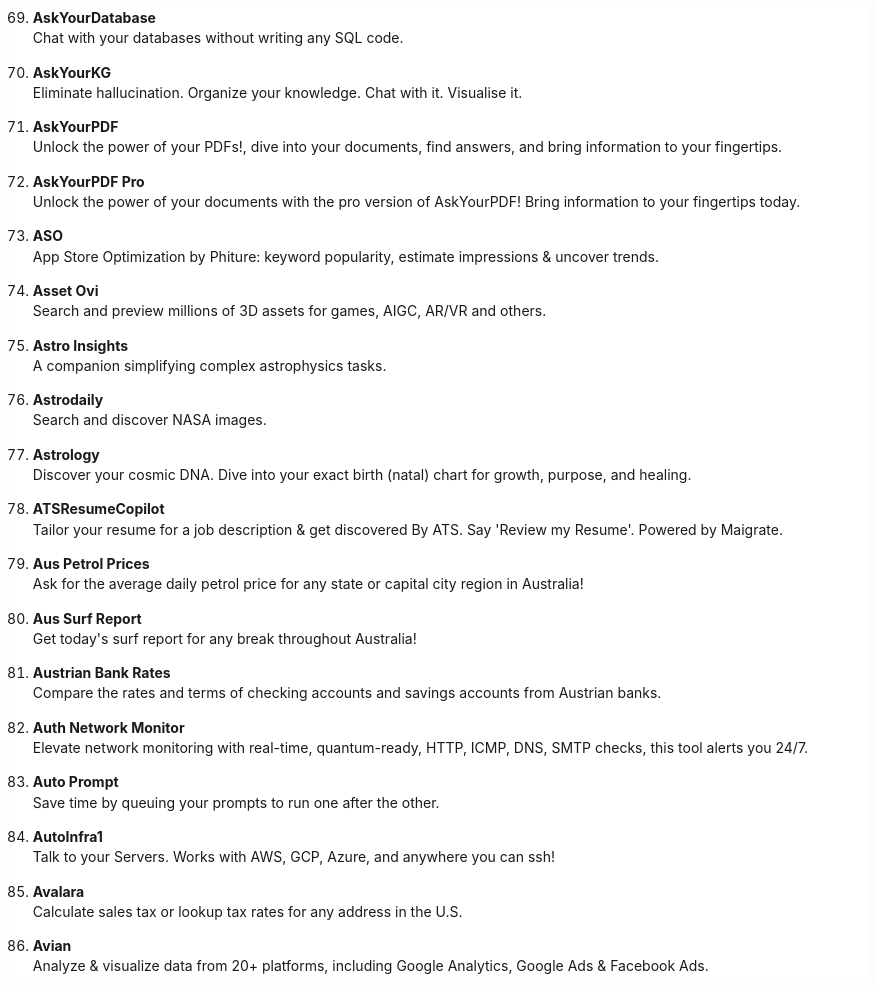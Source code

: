 69. **AskYourDatabase**<br/>
Chat with your databases without writing any SQL code.

70. **AskYourKG**<br/>
Eliminate hallucination. Organize your knowledge. Chat with it. Visualise it.

71. **AskYourPDF**<br/>
Unlock the power of your PDFs!, dive into your documents, find answers, and bring information to your fingertips.

72. **AskYourPDF Pro**<br/>
Unlock the power of your documents with the pro version of AskYourPDF! Bring information to your fingertips today.

73. **ASO**<br/>
App Store Optimization by Phiture: keyword popularity, estimate impressions & uncover trends.

74. **Asset Ovi**<br/>
Search and preview millions of 3D assets for games, AIGC, AR/VR and others.

75. **Astro Insights**<br/>
A companion simplifying complex astrophysics tasks.

76. **Astrodaily**<br/>
Search and discover NASA images.

77. **Astrology**<br/>
Discover your cosmic DNA. Dive into your exact birth (natal) chart for growth, purpose, and healing.

78. **ATSResumeCopilot**<br/>
Tailor your resume for a job description & get discovered By ATS. Say 'Review my Resume'. Powered by Maigrate.

79. **Aus Petrol Prices**<br/>
Ask for the average daily petrol price for any state or capital city region in Australia!

80. **Aus Surf Report**<br/>
Get today's surf report for any break throughout Australia!

81. **Austrian Bank Rates**<br/>
Compare the rates and terms of checking accounts and savings accounts from Austrian banks.

82. **Auth Network Monitor**<br/>
Elevate network monitoring with real-time, quantum-ready, HTTP, ICMP, DNS, SMTP checks, this tool alerts you 24/7.

83. **Auto Prompt**<br/>
Save time by queuing your prompts to run one after the other.

84. **AutoInfra1**<br/>
Talk to your Servers. Works with AWS, GCP, Azure, and anywhere you can ssh!

85. **Avalara**<br/>
Calculate sales tax or lookup tax rates for any address in the U.S.

86. **Avian**<br/>
Analyze & visualize data from 20+ platforms, including Google Analytics, Google Ads & Facebook Ads.
